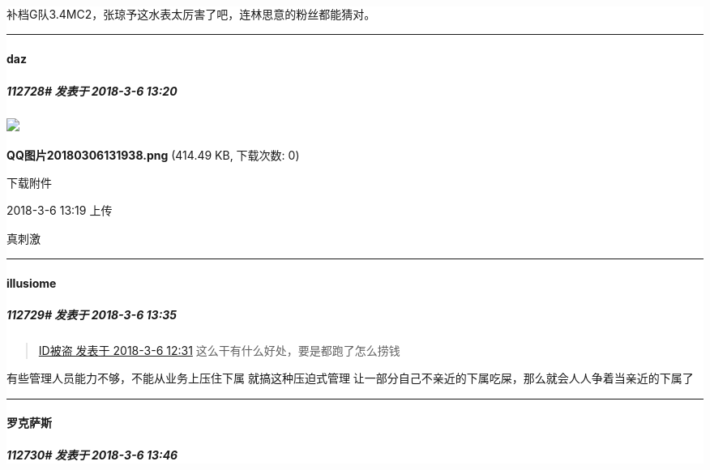 


补档G队3.4MC2，张琼予这水表太厉害了吧，连林思意的粉丝都能猜对。







-----

####  daz  
##### 112728#       发表于 2018-3-6 13:20




<img src="https://img.saraba1st.com/forum/201803/06/131950yhf4aja001w0hrg7.png" referrerpolicy="no-referrer">


<strong>QQ图片20180306131938.png</strong> (414.49 KB, 下载次数: 0)

下载附件

2018-3-6 13:19 上传







真刺激







-----

####  illusiome  
##### 112729#       发表于 2018-3-6 13:35



<blockquote><a href="httphttps://bbs.saraba1st.com/2b/forum.php?mod=redirect&amp;goto=findpost&amp;pid=38758483&amp;ptid=1105387" target="_blank">ID被盗 发表于 2018-3-6 12:31</a>
这么干有什么好处，要是都跑了怎么捞钱</blockquote>
有些管理人员能力不够，不能从业务上压住下属
就搞这种压迫式管理
让一部分自己不亲近的下属吃屎，那么就会人人争着当亲近的下属了







-----

####  罗克萨斯  
##### 112730#       发表于 2018-3-6 13:46


